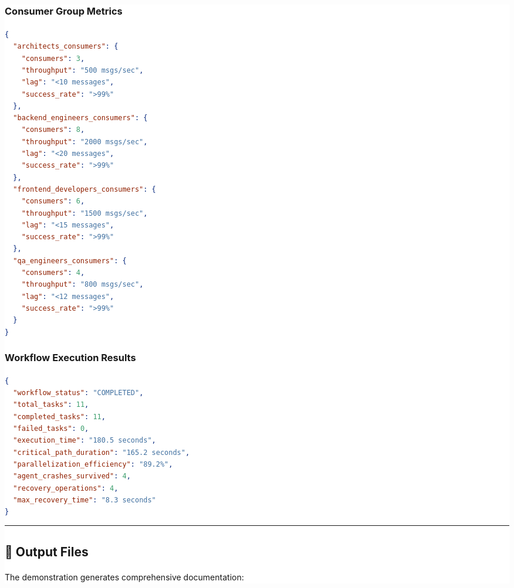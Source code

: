 ### Consumer Group Metrics
```json
{
  "architects_consumers": {
    "consumers": 3,
    "throughput": "500 msgs/sec",
    "lag": "<10 messages",
    "success_rate": ">99%"
  },
  "backend_engineers_consumers": {
    "consumers": 8, 
    "throughput": "2000 msgs/sec",
    "lag": "<20 messages",
    "success_rate": ">99%"
  },
  "frontend_developers_consumers": {
    "consumers": 6,
    "throughput": "1500 msgs/sec", 
    "lag": "<15 messages",
    "success_rate": ">99%"
  },
  "qa_engineers_consumers": {
    "consumers": 4,
    "throughput": "800 msgs/sec",
    "lag": "<12 messages", 
    "success_rate": ">99%"
  }
}
```

### Workflow Execution Results
```json
{
  "workflow_status": "COMPLETED",
  "total_tasks": 11,
  "completed_tasks": 11,
  "failed_tasks": 0,
  "execution_time": "180.5 seconds",
  "critical_path_duration": "165.2 seconds",
  "parallelization_efficiency": "89.2%",
  "agent_crashes_survived": 4,
  "recovery_operations": 4,
  "max_recovery_time": "8.3 seconds"
}
```

---

## 📁 Output Files

The demonstration generates comprehensive documentation:
